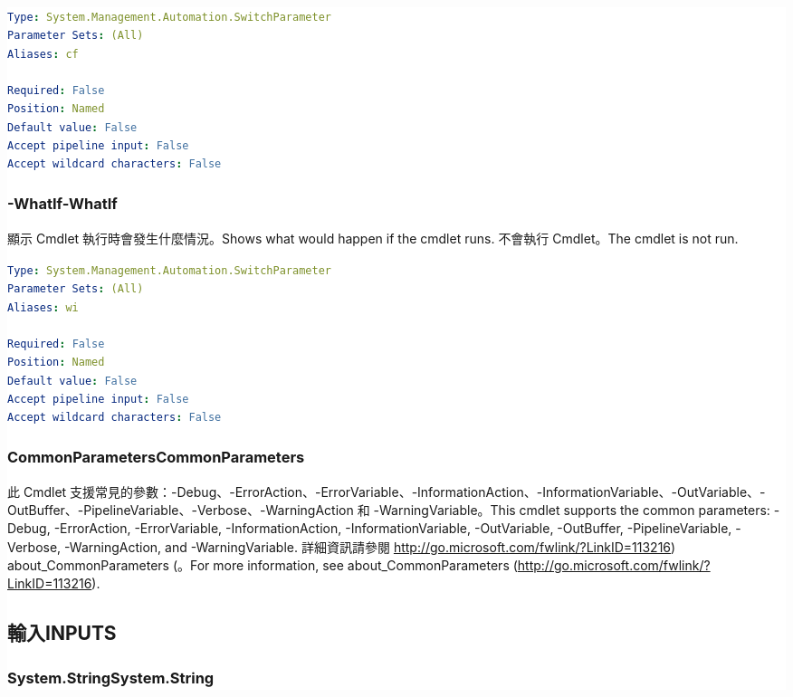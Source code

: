 ```yaml
Type: System.Management.Automation.SwitchParameter
Parameter Sets: (All)
Aliases: cf

Required: False
Position: Named
Default value: False
Accept pipeline input: False
Accept wildcard characters: False
```

### <span data-ttu-id="b5510-132">-WhatIf</span><span class="sxs-lookup"><span data-stu-id="b5510-132">-WhatIf</span></span>
<span data-ttu-id="b5510-133">顯示 Cmdlet 執行時會發生什麼情況。</span><span class="sxs-lookup"><span data-stu-id="b5510-133">Shows what would happen if the cmdlet runs.</span></span>
<span data-ttu-id="b5510-134">不會執行 Cmdlet。</span><span class="sxs-lookup"><span data-stu-id="b5510-134">The cmdlet is not run.</span></span>

```yaml
Type: System.Management.Automation.SwitchParameter
Parameter Sets: (All)
Aliases: wi

Required: False
Position: Named
Default value: False
Accept pipeline input: False
Accept wildcard characters: False
```

### <span data-ttu-id="b5510-135">CommonParameters</span><span class="sxs-lookup"><span data-stu-id="b5510-135">CommonParameters</span></span>
<span data-ttu-id="b5510-136">此 Cmdlet 支援常見的參數：-Debug、-ErrorAction、-ErrorVariable、-InformationAction、-InformationVariable、-OutVariable、-OutBuffer、-PipelineVariable、-Verbose、-WarningAction 和 -WarningVariable。</span><span class="sxs-lookup"><span data-stu-id="b5510-136">This cmdlet supports the common parameters: -Debug, -ErrorAction, -ErrorVariable, -InformationAction, -InformationVariable, -OutVariable, -OutBuffer, -PipelineVariable, -Verbose, -WarningAction, and -WarningVariable.</span></span> <span data-ttu-id="b5510-137">詳細資訊請參閱 http://go.microsoft.com/fwlink/?LinkID=113216) about_CommonParameters (。</span><span class="sxs-lookup"><span data-stu-id="b5510-137">For more information, see about_CommonParameters (http://go.microsoft.com/fwlink/?LinkID=113216).</span></span>

## <span data-ttu-id="b5510-138">輸入</span><span class="sxs-lookup"><span data-stu-id="b5510-138">INPUTS</span></span>

### <span data-ttu-id="b5510-139">System.String</span><span class="sxs-lookup"><span data-stu-id="b5510-139">System.String</span></span>
